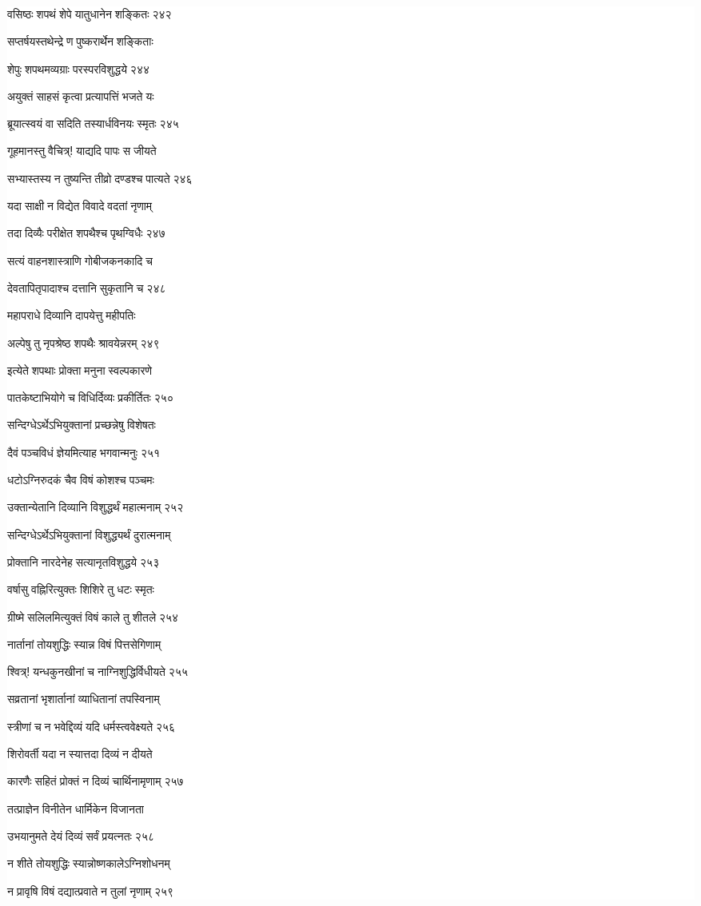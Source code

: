 वसिष्ठः शपथं शेपे यातुधानेन शङ्कितः २४२

सप्तर्षयस्तथेन्द्रे ण पुष्करार्थेन शङ्किताः

शेपुः शपथमव्यग्राः परस्परविशुद्धये २४४

अयुक्तं साहसं कृत्वा प्रत्यापत्तिं भजते यः

ब्रूयात्स्वयं वा सदिति तस्यार्धविनयः स्मृतः २४५

गूहमानस्तु वैचित्र्\! याद्यदि पापः स जीयते

सभ्यास्तस्य न तुष्यन्ति तीव्रो दण्डश्च पात्यते २४६

यदा साक्षी न विद्येत विवादे वदतां नृणाम्

तदा दिव्यैः परीक्षेत शपथैश्च पृथग्विधैः २४७

सत्यं वाहनशास्त्राणि गोबीजकनकादि च

देवतापितृपादाश्च दत्तानि सुकृतानि च २४८

महापराधे दिव्यानि दापयेत्तु महीपतिः

अल्पेषु तु नृपश्रेष्ठ शपथैः श्रावयेन्नरम् २४९

इत्येते शपथाः प्रोक्ता मनुना स्वल्पकारणे

पातकेष्टाभियोगे च विधिर्दिव्यः प्रकीर्तितः २५०

सन्दिग्धेऽर्थेऽभियुक्तानां प्रच्छन्नेषु विशेषतः

दैवं पञ्चविधं ज्ञेयमित्याह भगवान्मनुः २५१

धटोऽग्निरुदकं चैव विषं कोशश्च पञ्चमः

उक्तान्येतानि दिव्यानि विशुद्धर्थं महात्मनाम् २५२

सन्दिग्धेऽर्थेऽभियुक्तानां विशुद्ध्यर्थं दुरात्मनाम्

प्रोक्तानि नारदेनेह सत्यानृतविशुद्धये २५३

वर्षासु वह्निरित्युक्तः शिशिरे तु धटः स्मृतः

ग्रीष्मे सलिलमित्युक्तं विषं काले तु शीतले २५४

नार्तानां तोयशुद्धिः स्यान्न विषं पित्तसेगिणाम्

श्वित्र्\! यन्धकुनखीनां च नाग्निशुद्धिर्विधीयते २५५

सव्रतानां भृशार्तानां व्याधितानां तपस्विनाम्

स्त्रीणां च न भवेद्दिव्यं यदि धर्मस्त्ववेक्ष्यते २५६

शिरोवर्ती यदा न स्यात्तदा दिव्यं न दीयते

कारणैः सहितं प्रोक्तं न दिव्यं चार्थिनामृणाम् २५७

तत्प्राज्ञेन विनीतेन धार्मिकेन विजानता

उभयानुमते देयं दिव्यं सर्वं प्रयत्नतः २५८

न शीते तोयशुद्धिः स्यान्नोष्णकालेऽग्निशोधनम्

न प्रावृषि विषं दद्यात्प्रवाते न तुलां नृणाम् २५९
